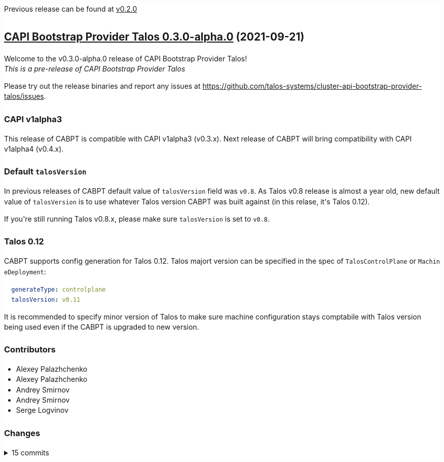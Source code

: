 Previous release can be found at [v0.2.0](https://github.com/talos-systems/cluster-api-bootstrap-provider-talos/releases/tag/v0.2.0)

## [CAPI Bootstrap Provider Talos 0.3.0-alpha.0](https://github.com/talos-systems/cluster-api-bootstrap-provider-talos/releases/tag/v0.3.0-alpha.0) (2021-09-21)

Welcome to the v0.3.0-alpha.0 release of CAPI Bootstrap Provider Talos!  
*This is a pre-release of CAPI Bootstrap Provider Talos*



Please try out the release binaries and report any issues at
https://github.com/talos-systems/cluster-api-bootstrap-provider-talos/issues.

### CAPI v1alpha3

This release of CABPT is compatible with CAPI v1alpha3 (v0.3.x).
Next release of CABPT will bring compatibility with CAPI v1alpha4 (v0.4.x).


### Default `talosVersion`

In previous releases of CABPT default value of `talosVersion` field was `v0.8`.
As Talos v0.8 release is almost a year old, new default value of `talosVersion` is to use whatever Talos version CABPT was
built against (in this relase, it's Talos 0.12).

If you're still running Talos v0.8.x, please make sure `talosVersion` is set to `v0.8`.


### Talos 0.12

CABPT supports config generation for Talos 0.12.
Talos majort version can be specified in the spec of `TalosControlPlane` or `MachineDeployment`:

```yaml
  generateType: controlplane
  talosVersion: v0.11
```

It is recommended to specify minor version of Talos to make sure machine configuration stays comptabile with Talos version
being used even if the CABPT is upgraded to new version.


### Contributors

* Alexey Palazhchenko
* Alexey Palazhchenko
* Andrey Smirnov
* Andrey Smirnov
* Serge Logvinov

### Changes
<details><summary>15 commits</summary></details>
